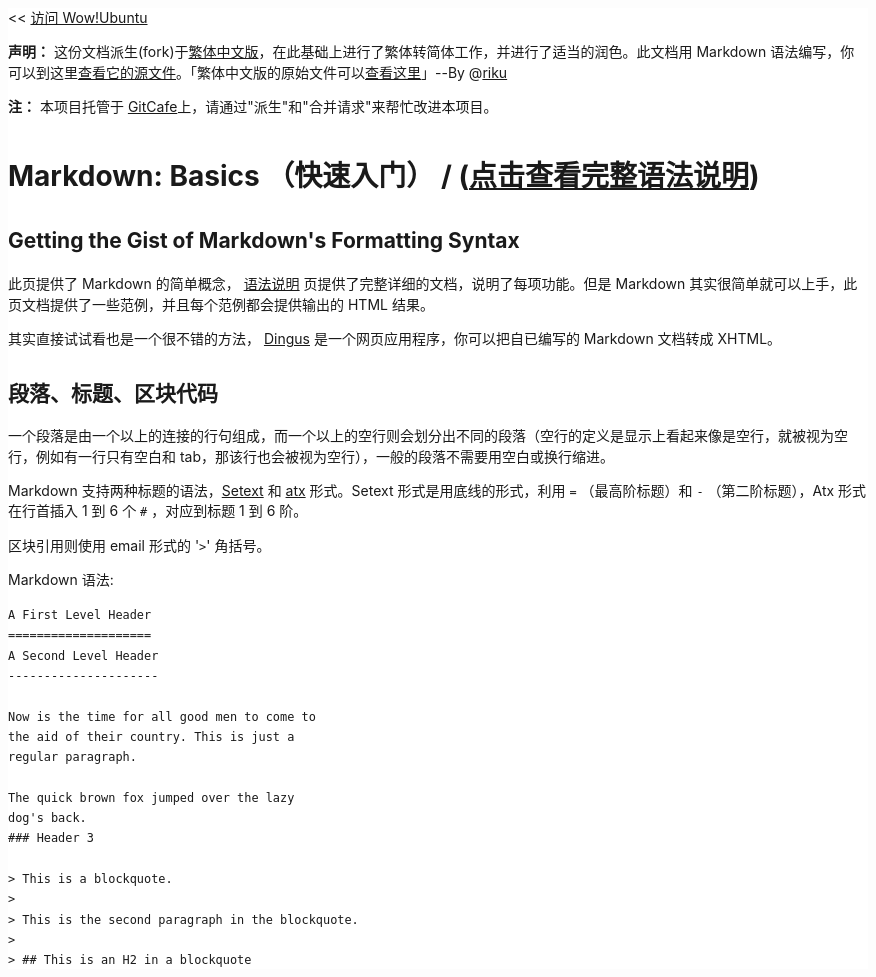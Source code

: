 << [访问 Wow!Ubuntu](http://wowubuntu.com/)

**声明：** 这份文档派生(fork)于[繁体中文版](http://markdown.tw/)，在此基础上进行了繁体转简体工作，并进行了适当的润色。此文档用 Markdown 语法编写，你可以到这里[查看它的源文件](http://gitcafe.com/riku/Markdown-Syntax-CN/blob/master/basics.md)。「繁体中文版的原始文件可以[查看这里](https://github.com/othree/markdown-syntax-zhtw/blob/master/basics.md)」--By @[riku](http://twitter.com/riku)

**注：** 本项目托管于 [GitCafe](http://gitcafe.com/riku/Markdown-Syntax-CN/)上，请通过"派生"和"合并请求"来帮忙改进本项目。

# Markdown: Basics （快速入门） / ([点击查看完整语法说明](http://wowubuntu.com/markdown/index.html))

## Getting the Gist of Markdown's Formatting Syntax

此页提供了 Markdown 的简单概念， [语法说明](http://gitcafe.com/riku/Markdown-Syntax-CN/blob/master/syntax.md) 页提供了完整详细的文档，说明了每项功能。但是 Markdown 其实很简单就可以上手，此页文档提供了一些范例，并且每个范例都会提供输出的 HTML 结果。

其实直接试试看也是一个很不错的方法， [Dingus](http://daringfireball.net/projects/markdown/dingus) 是一个网页应用程序，你可以把自已编写的 Markdown 文档转成 XHTML。

## 段落、标题、区块代码

一个段落是由一个以上的连接的行句组成，而一个以上的空行则会划分出不同的段落（空行的定义是显示上看起来像是空行，就被视为空行，例如有一行只有空白和 tab，那该行也会被视为空行），一般的段落不需要用空白或换行缩进。

Markdown 支持两种标题的语法，[Setext](http://docutils.sourceforge.net/mirror/setext.html) 和 [atx](http://www.aaronsw.com/2002/atx/) 形式。Setext 形式是用底线的形式，利用 `=` （最高阶标题）和 `-` （第二阶标题），Atx 形式在行首插入 1 到 6 个 `#` ，对应到标题 1 到 6 阶。

区块引用则使用 email 形式的 '`>`' 角括号。

Markdown 语法:

```
A First Level Header
====================
A Second Level Header
---------------------

Now is the time for all good men to come to
the aid of their country. This is just a
regular paragraph.

The quick brown fox jumped over the lazy
dog's back.
### Header 3

> This is a blockquote.
> 
> This is the second paragraph in the blockquote.
>
> ## This is an H2 in a blockquote

```
